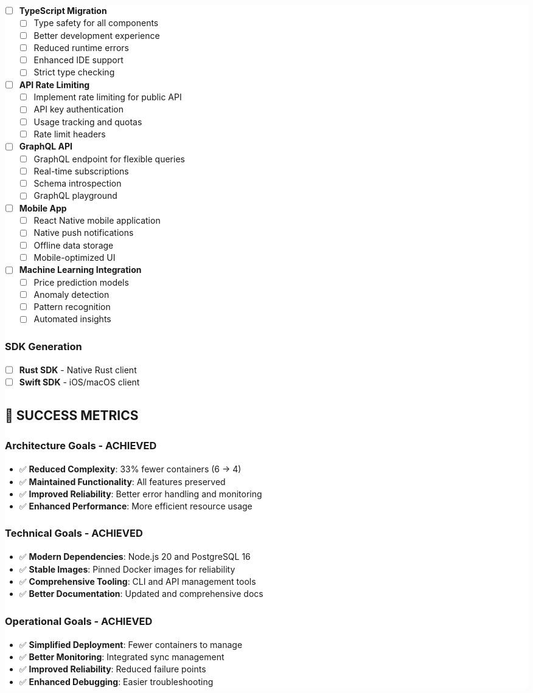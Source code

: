 - [ ] **TypeScript Migration**
  - [ ] Type safety for all components
  - [ ] Better development experience
  - [ ] Reduced runtime errors
  - [ ] Enhanced IDE support
  - [ ] Strict type checking

- [ ] **API Rate Limiting**
  - [ ] Implement rate limiting for public API
  - [ ] API key authentication
  - [ ] Usage tracking and quotas
  - [ ] Rate limit headers

- [ ] **GraphQL API**
  - [ ] GraphQL endpoint for flexible queries
  - [ ] Real-time subscriptions
  - [ ] Schema introspection
  - [ ] GraphQL playground

- [ ] **Mobile App**
  - [ ] React Native mobile application
  - [ ] Native push notifications
  - [ ] Offline data storage
  - [ ] Mobile-optimized UI

- [ ] **Machine Learning Integration**
  - [ ] Price prediction models
  - [ ] Anomaly detection
  - [ ] Pattern recognition
  - [ ] Automated insights

### **SDK Generation**
- [ ] **Rust SDK** - Native Rust client
- [ ] **Swift SDK** - iOS/macOS client

## 🎯 **SUCCESS METRICS**

### **Architecture Goals - ACHIEVED**
- ✅ **Reduced Complexity**: 33% fewer containers (6 → 4)
- ✅ **Maintained Functionality**: All features preserved
- ✅ **Improved Reliability**: Better error handling and monitoring
- ✅ **Enhanced Performance**: More efficient resource usage

### **Technical Goals - ACHIEVED**
- ✅ **Modern Dependencies**: Node.js 20 and PostgreSQL 16
- ✅ **Stable Images**: Pinned Docker images for reliability
- ✅ **Comprehensive Tooling**: CLI and API management tools
- ✅ **Better Documentation**: Updated and comprehensive docs

### **Operational Goals - ACHIEVED**
- ✅ **Simplified Deployment**: Fewer containers to manage
- ✅ **Better Monitoring**: Integrated sync management
- ✅ **Improved Reliability**: Reduced failure points
- ✅ **Enhanced Debugging**: Easier troubleshooting
